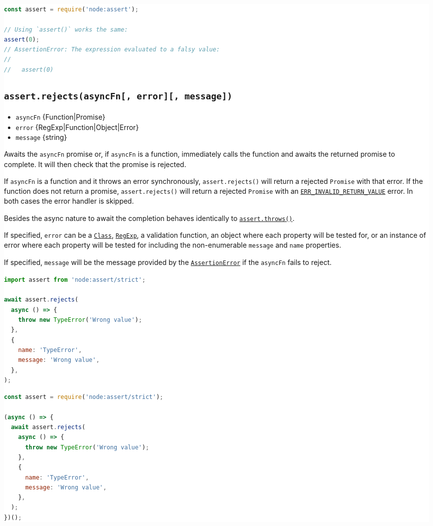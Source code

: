```cjs
const assert = require('node:assert');

// Using `assert()` works the same:
assert(0);
// AssertionError: The expression evaluated to a falsy value:
//
//   assert(0)
```

## `assert.rejects(asyncFn[, error][, message])`



* `asyncFn` {Function|Promise}
* `error` {RegExp|Function|Object|Error}
* `message` {string}

Awaits the `asyncFn` promise or, if `asyncFn` is a function, immediately
calls the function and awaits the returned promise to complete. It will then
check that the promise is rejected.

If `asyncFn` is a function and it throws an error synchronously,
`assert.rejects()` will return a rejected `Promise` with that error. If the
function does not return a promise, `assert.rejects()` will return a rejected
`Promise` with an [`ERR_INVALID_RETURN_VALUE`][] error. In both cases the error
handler is skipped.

Besides the async nature to await the completion behaves identically to
[`assert.throws()`][].

If specified, `error` can be a [`Class`][], [`RegExp`][], a validation function,
an object where each property will be tested for, or an instance of error where
each property will be tested for including the non-enumerable `message` and
`name` properties.

If specified, `message` will be the message provided by the [`AssertionError`][]
if the `asyncFn` fails to reject.

```mjs
import assert from 'node:assert/strict';

await assert.rejects(
  async () => {
    throw new TypeError('Wrong value');
  },
  {
    name: 'TypeError',
    message: 'Wrong value',
  },
);
```

```cjs
const assert = require('node:assert/strict');

(async () => {
  await assert.rejects(
    async () => {
      throw new TypeError('Wrong value');
    },
    {
      name: 'TypeError',
      message: 'Wrong value',
    },
  );
})();
```


[Object wrappers]: https://developer.mozilla.org/en-US/docs/Glossary/Primitive#Primitive_wrapper_objects_in_JavaScript
[Object.prototype.toString()]: https://tc39.github.io/ecma262/#sec-object.prototype.tostring
[`!=` operator]: https://developer.mozilla.org/en-US/docs/Web/JavaScript/Reference/Operators/Inequality
[`===` operator]: https://developer.mozilla.org/en-US/docs/Web/JavaScript/Reference/Operators/Strict_equality
[`==` operator]: https://developer.mozilla.org/en-US/docs/Web/JavaScript/Reference/Operators/Equality
[`AssertionError`]: #class-assertassertionerror
[`CallTracker`]: #class-assertcalltracker
[`Class`]: https://developer.mozilla.org/en-US/docs/Web/JavaScript/Reference/Classes
[`ERR_INVALID_RETURN_VALUE`]: errors.md#err_invalid_return_value
[`Error.captureStackTrace`]: errors.md#errorcapturestacktracetargetobject-constructoropt
[`Error`]: errors.md#class-error
[`Map`]: https://developer.mozilla.org/en-US/docs/Web/JavaScript/Reference/Global_Objects/Map
[`Object.is()`]: https://developer.mozilla.org/en-US/docs/Web/JavaScript/Reference/Global_Objects/Object/is
[`RegExp`]: https://developer.mozilla.org/en-US/docs/Web/JavaScript/Guide/Regular_Expressions
[`Set`]: https://developer.mozilla.org/en-US/docs/Web/JavaScript/Reference/Global_Objects/Set
[`Symbol`]: https://developer.mozilla.org/en-US/docs/Web/JavaScript/Reference/Global_Objects/Symbol
[`TypeError`]: errors.md#class-typeerror
[`WeakMap`]: https://developer.mozilla.org/en-US/docs/Web/JavaScript/Reference/Global_Objects/WeakMap
[`WeakSet`]: https://developer.mozilla.org/en-US/docs/Web/JavaScript/Reference/Global_Objects/WeakSet
[`assert.deepEqual()`]: #assertdeepequalactual-expected-message
[`assert.deepStrictEqual()`]: #assertdeepstrictequalactual-expected-message
[`assert.doesNotThrow()`]: #assertdoesnotthrowfn-error-message
[`assert.equal()`]: #assertequalactual-expected-message
[`assert.notDeepEqual()`]: #assertnotdeepequalactual-expected-message
[`assert.notDeepStrictEqual()`]: #assertnotdeepstrictequalactual-expected-message
[`assert.notEqual()`]: #assertnotequalactual-expected-message
[`assert.notStrictEqual()`]: #assertnotstrictequalactual-expected-message
[`assert.ok()`]: #assertokvalue-message
[`assert.strictEqual()`]: #assertstrictequalactual-expected-message
[`assert.throws()`]: #assertthrowsfn-error-message
[`getColorDepth()`]: tty.md#writestreamgetcolordepthenv
[`mock`]: test.md#mocking
[`process.on('exit')`]: process.md#event-exit
[`tracker.calls()`]: #trackercallsfn-exact
[`tracker.verify()`]: #trackerverify
[enumerable "own" properties]: https://developer.mozilla.org/en-US/docs/Web/JavaScript/Enumerability_and_ownership_of_properties
[prototype-spec]: https://tc39.github.io/ecma262/#sec-ordinary-object-internal-methods-and-internal-slots